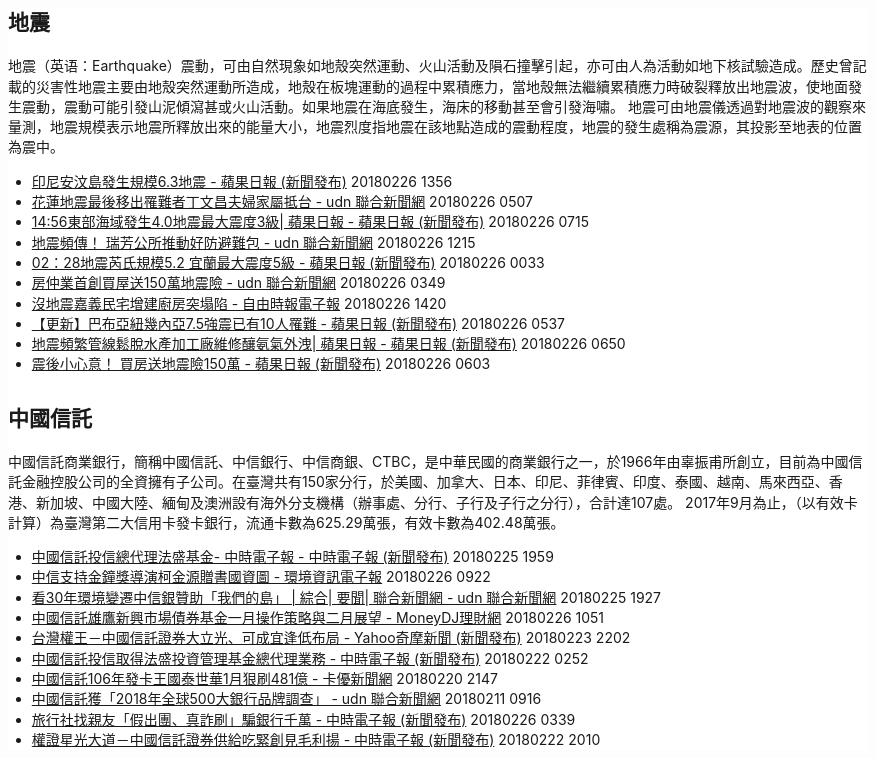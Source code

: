 ## 地震

地震（英语：Earthquake）震動，可由自然現象如地殼突然運動、火山活動及隕石撞擊引起，亦可由人為活動如地下核試驗造成。歷史曾記載的災害性地震主要由地殼突然運動所造成，地殼在板塊運動的過程中累積應力，當地殼無法繼續累積應力時破裂釋放出地震波，使地面發生震動，震動可能引發山泥傾瀉甚或火山活動。如果地震在海底發生，海床的移動甚至會引發海嘯。
地震可由地震儀透過對地震波的觀察來量測，地震規模表示地震所釋放出來的能量大小，地震烈度指地震在該地點造成的震動程度，地震的發生處稱為震源，其投影至地表的位置為震中。
- [印尼安汶島發生規模6.3地震 - 蘋果日報 (新聞發布)](https://tw.appledaily.com/new/realtime/20180226/1304566/ "印尼安汶島發生規模6.3地震 - 蘋果日報 (新聞發布)") 20180226 1356
- [花蓮地震最後移出罹難者丁文昌夫婦家屬抵台 - udn 聯合新聞網](https://udn.com/news/story/7315/3000632 "花蓮地震最後移出罹難者丁文昌夫婦家屬抵台 - udn 聯合新聞網") 20180226 0507
- [14:56東部海域發生4.0地震最大震度3級| 蘋果日報 - 蘋果日報 (新聞發布)](https://tw.appledaily.com/new/realtime/20180226/1304272/ "14:56東部海域發生4.0地震最大震度3級| 蘋果日報 - 蘋果日報 (新聞發布)") 20180226 0715
- [地震頻傳！ 瑞芳公所推動好防避難包 - udn 聯合新聞網](https://udn.com/news/story/7323/3001283 "地震頻傳！ 瑞芳公所推動好防避難包 - udn 聯合新聞網") 20180226 1215
- [02：28地震芮氏規模5.2 宜蘭最大震度5級 - 蘋果日報 (新聞發布)](https://tw.appledaily.com/new/realtime/20180226/1303977/ "02：28地震芮氏規模5.2 宜蘭最大震度5級 - 蘋果日報 (新聞發布)") 20180226 0033
- [房仲業首創買屋送150萬地震險 - udn 聯合新聞網](https://udn.com/news/story/7239/3000420 "房仲業首創買屋送150萬地震險 - udn 聯合新聞網") 20180226 0349
- [沒地震嘉義民宅增建廚房突塌陷 - 自由時報電子報](http://news.ltn.com.tw/news/life/breakingnews/2350161 "沒地震嘉義民宅增建廚房突塌陷 - 自由時報電子報") 20180226 1420
- [【更新】巴布亞紐幾內亞7.5強震已有10人罹難 - 蘋果日報 (新聞發布)](https://tw.appledaily.com/new/realtime/20180226/1303983/ "【更新】巴布亞紐幾內亞7.5強震已有10人罹難 - 蘋果日報 (新聞發布)") 20180226 0537
- [地震頻繁管線鬆脫水產加工廠維修釀氨氣外洩| 蘋果日報 - 蘋果日報 (新聞發布)](https://tw.appledaily.com/new/realtime/20180226/1304158/ "地震頻繁管線鬆脫水產加工廠維修釀氨氣外洩| 蘋果日報 - 蘋果日報 (新聞發布)") 20180226 0650
- [震後小心意！ 買房送地震險150萬 - 蘋果日報 (新聞發布)](https://tw.appledaily.com/new/realtime/20180226/1304083/ "震後小心意！ 買房送地震險150萬 - 蘋果日報 (新聞發布)") 20180226 0603

## 中國信託

中國信託商業銀行，簡稱中國信託、中信銀行、中信商銀、CTBC，是中華民國的商業銀行之一，於1966年由辜振甫所創立，目前為中國信託金融控股公司的全資擁有子公司。在臺灣共有150家分行，於美國、加拿大、日本、印尼、菲律賓、印度、泰國、越南、馬來西亞、香港、新加坡、中國大陸、緬甸及澳洲設有海外分支機構（辦事處、分行、子行及子行之分行），合計達107處。
2017年9月為止，（以有效卡計算）為臺灣第二大信用卡發卡銀行，流通卡數為625.29萬張，有效卡數為402.48萬張。
- [中國信託投信總代理法盛基金- 中時電子報 - 中時電子報 (新聞發布)](http://www.chinatimes.com/newspapers/20180226000441-260208 "中國信託投信總代理法盛基金- 中時電子報 - 中時電子報 (新聞發布)") 20180225 1959
- [中信支持金鐘獎導演柯金源贈書國資圖 - 環境資訊電子報](http://e-info.org.tw/node/210120 "中信支持金鐘獎導演柯金源贈書國資圖 - 環境資訊電子報") 20180226 0922
- [看30年環境變遷中信銀贊助「我們的島」 | 綜合| 要聞| 聯合新聞網 - udn 聯合新聞網](https://udn.com/news/story/11319/2999997 "看30年環境變遷中信銀贊助「我們的島」 | 綜合| 要聞| 聯合新聞網 - udn 聯合新聞網") 20180225 1927
- [中國信託雄鷹新興市場債券基金一月操作策略與二月展望 - MoneyDJ理財網](https://www.moneydj.com/KMDJ/Report/ReportViewer.aspx?a=1bf71d04-d856-4bb5-95b9-df4607a1c7b2 "中國信託雄鷹新興市場債券基金一月操作策略與二月展望 - MoneyDJ理財網") 20180226 1051
- [台灣權王－中國信託證券大立光、可成宜逢低布局 - Yahoo奇摩新聞 (新聞發布)](https://tw.news.yahoo.com/%E5%8F%B0%E7%81%A3%E6%AC%8A%E7%8E%8B-%E4%B8%AD%E5%9C%8B%E4%BF%A1%E8%A8%97%E8%AD%89%E5%88%B8-%E5%A4%A7%E7%AB%8B%E5%85%89-%E5%8F%AF%E6%88%90-%E5%AE%9C%E9%80%A2%E4%BD%8E%E5%B8%83%E5%B1%80-215006837--finance.html "台灣權王－中國信託證券大立光、可成宜逢低布局 - Yahoo奇摩新聞 (新聞發布)") 20180223 2202
- [中國信託投信取得法盛投資管理基金總代理業務 - 中時電子報 (新聞發布)](http://www.chinatimes.com/realtimenews/20180222001596-260410 "中國信託投信取得法盛投資管理基金總代理業務 - 中時電子報 (新聞發布)") 20180222 0252
- [中國信託106年發卡王國泰世華1月狠刷481億 - 卡優新聞網](http://www.cardu.com.tw/news/detail.php?34992 "中國信託106年發卡王國泰世華1月狠刷481億 - 卡優新聞網") 20180220 2147
- [中國信託獲「2018年全球500大銀行品牌調查」 - udn 聯合新聞網](https://udn.com/news/story/7239/2981385 "中國信託獲「2018年全球500大銀行品牌調查」 - udn 聯合新聞網") 20180211 0916
- [旅行社找親友「假出團、真詐刷」騙銀行千萬 - 中時電子報 (新聞發布)](http://www.chinatimes.com/realtimenews/20180226001630-260402 "旅行社找親友「假出團、真詐刷」騙銀行千萬 - 中時電子報 (新聞發布)") 20180226 0339
- [權證星光大道－中國信託證券供給吃緊創見毛利揚 - 中時電子報 (新聞發布)](http://www.chinatimes.com/newspapers/20180223001778-260206 "權證星光大道－中國信託證券供給吃緊創見毛利揚 - 中時電子報 (新聞發布)") 20180222 2010
